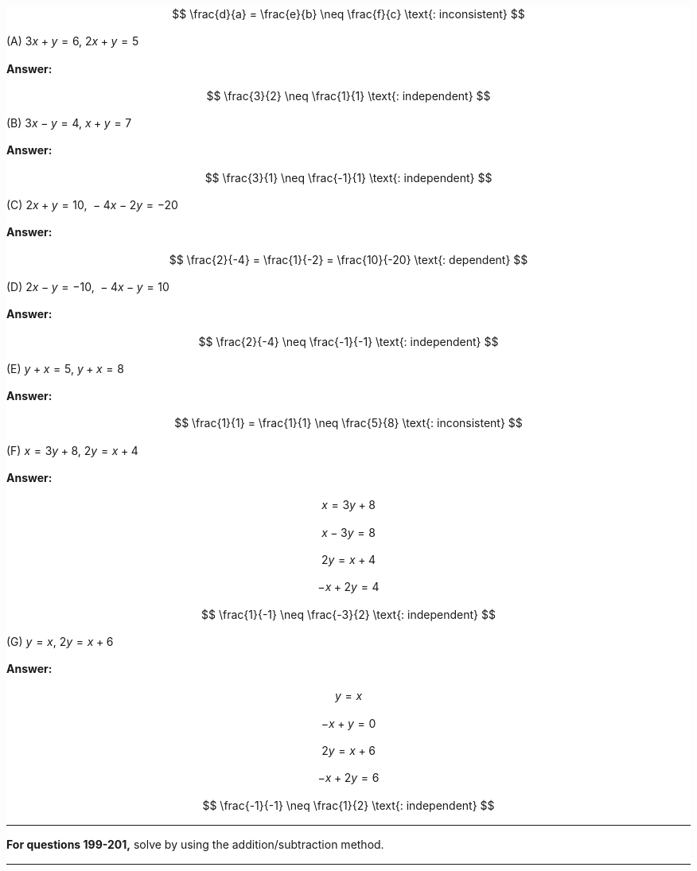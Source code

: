$$ \frac{d}{a} = \frac{e}{b} \neq \frac{f}{c} \text{: inconsistent} $$

(A) $3x + y = 6 \text{, } 2x + y = 5$

**Answer:**

$$ \frac{3}{2} \neq \frac{1}{1} \text{: independent} $$

(B) $3x - y = 4 \text{, } x + y = 7$

**Answer:**

$$ \frac{3}{1} \neq \frac{-1}{1} \text{: independent} $$

\(C\) $2x + y = 10 \text{, } -4x - 2y = -20$

**Answer:**

$$ \frac{2}{-4} = \frac{1}{-2} = \frac{10}{-20} \text{: dependent}  $$

(D) $2x - y = -10 \text{, } -4x - y = 10$

**Answer:**

$$ \frac{2}{-4} \neq \frac{-1}{-1} \text{: independent} $$

(E) $y + x = 5 \text{, } y + x = 8$

**Answer:**

$$ \frac{1}{1} = \frac{1}{1} \neq \frac{5}{8} \text{: inconsistent} $$

(F) $x = 3y + 8 \text{, } 2y = x + 4$

**Answer:**

$$ x = 3y + 8 $$

$$ x - 3y = 8 $$

$$ 2y = x + 4 $$

$$ -x + 2y = 4 $$

$$ \frac{1}{-1} \neq \frac{-3}{2} \text{: independent} $$

(G) $y = x \text{, } 2y = x + 6$

**Answer:**

$$ y = x $$

$$ -x + y = 0 $$

$$ 2y = x + 6 $$

$$ -x + 2y = 6 $$

$$ \frac{-1}{-1} \neq \frac{1}{2} \text{: independent} $$

---

**For questions 199-201,** solve by using the addition/subtraction method.

---
